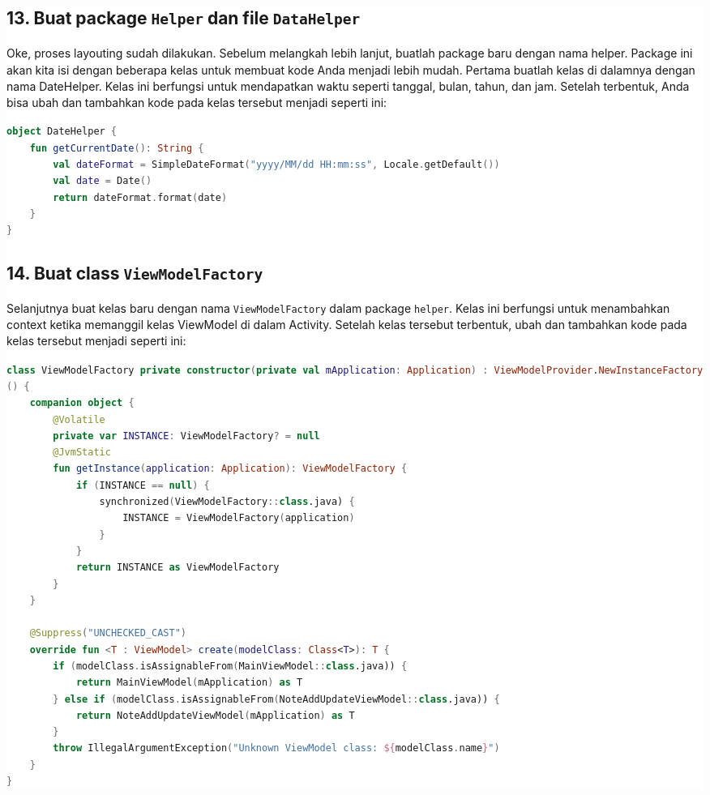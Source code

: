 ## 13. Buat package `Helper` dan file `DataHelper`

Oke, proses layouting sudah dilakukan. Sebelum melangkah lebih lanjut, buatlah package baru dengan nama helper. Package ini akan kita isi dengan beberapa kelas untuk membuat kode Anda menjadi lebih mudah. Pertama buatlah kelas di dalamnya dengan nama DateHelper. Kelas ini berfungsi untuk mendapatkan waktu seperti tanggal, bulan, tahun, dan jam. Setelah terbentuk, Anda bisa ubah dan tambahkan kode pada kelas tersebut menjadi seperti ini:

```kotlin
object DateHelper {
    fun getCurrentDate(): String {
        val dateFormat = SimpleDateFormat("yyyy/MM/dd HH:mm:ss", Locale.getDefault())
        val date = Date()
        return dateFormat.format(date)
    }
}
```

## 14. Buat class `ViewModelFactory`

Selanjutnya buat kelas baru dengan nama `ViewModelFactory` dalam package `helper`. Kelas ini berfungsi untuk menambahkan context ketika memanggil kelas ViewModel di dalam Activity. Setelah kelas tersebut terbentuk, ubah dan tambahkan kode pada kelas tersebut menjadi seperti ini:

```kotlin
class ViewModelFactory private constructor(private val mApplication: Application) : ViewModelProvider.NewInstanceFactory() {
    companion object {
        @Volatile
        private var INSTANCE: ViewModelFactory? = null
        @JvmStatic
        fun getInstance(application: Application): ViewModelFactory {
            if (INSTANCE == null) {
                synchronized(ViewModelFactory::class.java) {
                    INSTANCE = ViewModelFactory(application)
                }
            }
            return INSTANCE as ViewModelFactory
        }
    }
    
    @Suppress("UNCHECKED_CAST")
    override fun <T : ViewModel> create(modelClass: Class<T>): T {
        if (modelClass.isAssignableFrom(MainViewModel::class.java)) {
            return MainViewModel(mApplication) as T
        } else if (modelClass.isAssignableFrom(NoteAddUpdateViewModel::class.java)) {
            return NoteAddUpdateViewModel(mApplication) as T
        }
        throw IllegalArgumentException("Unknown ViewModel class: ${modelClass.name}")
    }
}
```
